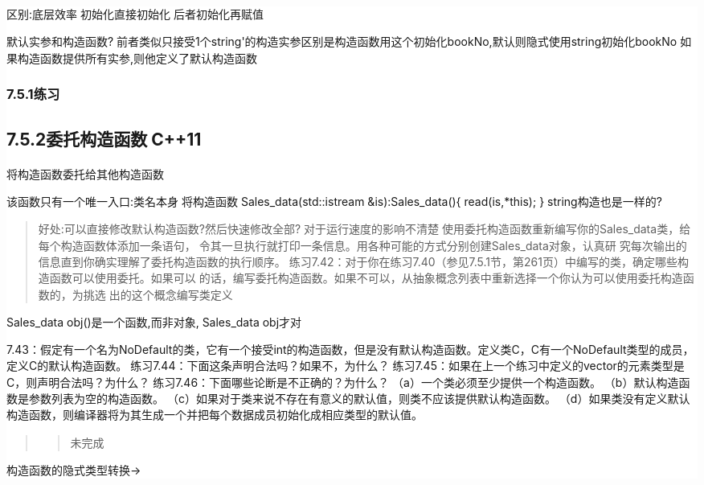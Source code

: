 区别:底层效率
初始化直接初始化
后者初始化再赋值

默认实参和构造函数?
前者类似只接受1个string'的构造实参区别是构造函数用这个初始化bookNo,默认则隐式使用string初始化bookNo
如果构造函数提供所有实参,则他定义了默认构造函数

### 7.5.1练习

## 7.5.2委托构造函数 C++11
将构造函数委托给其他构造函数

该函数只有一个唯一入口:类名本身
将构造函数
Sales_data(std::istream &is):Sales_data(){
    read(is,*this);
}
string构造也是一样的?
>好处:可以直接修改默认构造函数?然后快速修改全部?
对于运行速度的影响不清楚
使用委托构造函数重新编写你的Sales_data类，给每个构造函数体添加一条语句，
令其一旦执行就打印一条信息。用各种可能的方式分别创建Sales_data对象，认真研
究每次输出的信息直到你确实理解了委托构造函数的执行顺序。
练习7.42：对于你在练习7.40（参见7.5.1节，第261页）中编写的类，确定哪些构造函数可以使用委托。如果可以
的话，编写委托构造函数。如果不可以，从抽象概念列表中重新选择一个你认为可以使用委托构造函数的，为挑选
出的这个概念编写类定义


Sales_data obj()是一个函数,而非对象,
Sales_data obj才对

7.43：假定有一个名为NoDefault的类，它有一个接受int的构造函数，但是没有默认构造函数。定义类C，C有一个NoDefault类型的成员，定义C的默认构造函数。
练习7.44：下面这条声明合法吗？如果不，为什么？
练习7.45：如果在上一个练习中定义的vector的元素类型是C，则声明合法吗？为什么？
练习7.46：下面哪些论断是不正确的？为什么？
（a）一个类必须至少提供一个构造函数。
（b）默认构造函数是参数列表为空的构造函数。
（c）如果对于类来说不存在有意义的默认值，则类不应该提供默认构造函数。
（d）如果类没有定义默认构造函数，则编译器将为其生成一个并把每个数据成员初始化成相应类型的默认值。
>>未完成

构造函数的隐式类型转换->